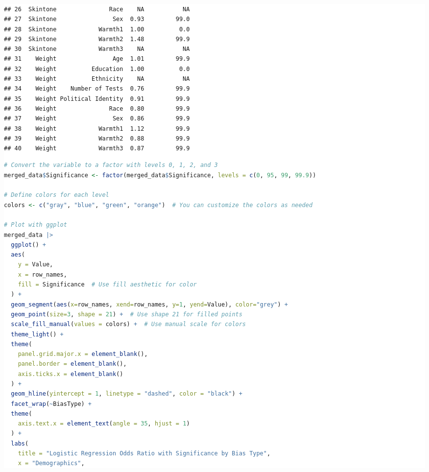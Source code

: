     ## 26  Skintone               Race    NA           NA
    ## 27  Skintone                Sex  0.93         99.0
    ## 28  Skintone            Warmth1  1.00          0.0
    ## 29  Skintone            Warmth2  1.48         99.9
    ## 30  Skintone            Warmth3    NA           NA
    ## 31    Weight                Age  1.01         99.9
    ## 32    Weight          Education  1.00          0.0
    ## 33    Weight          Ethnicity    NA           NA
    ## 34    Weight    Number of Tests  0.76         99.9
    ## 35    Weight Political Identity  0.91         99.9
    ## 36    Weight               Race  0.80         99.9
    ## 37    Weight                Sex  0.86         99.9
    ## 38    Weight            Warmth1  1.12         99.9
    ## 39    Weight            Warmth2  0.88         99.9
    ## 40    Weight            Warmth3  0.87         99.9

``` r
# Convert the variable to a factor with levels 0, 1, 2, and 3
merged_data$Significance <- factor(merged_data$Significance, levels = c(0, 95, 99, 99.9))

# Define colors for each level
colors <- c("gray", "blue", "green", "orange")  # You can customize the colors as needed

# Plot with ggplot
merged_data |>
  ggplot() + 
  aes(
    y = Value, 
    x = row_names,
    fill = Significance  # Use fill aesthetic for color
  ) + 
  geom_segment(aes(x=row_names, xend=row_names, y=1, yend=Value), color="grey") +
  geom_point(size=3, shape = 21) +  # Use shape 21 for filled points
  scale_fill_manual(values = colors) +  # Use manual scale for colors
  theme_light() +
  theme(
    panel.grid.major.x = element_blank(),
    panel.border = element_blank(),
    axis.ticks.x = element_blank()
  ) + 
  geom_hline(yintercept = 1, linetype = "dashed", color = "black") +
  facet_wrap(~BiasType) +
  theme(
    axis.text.x = element_text(angle = 35, hjust = 1)
  ) + 
  labs(
    title = "Logistic Regression Odds Ratio with Significance by Bias Type",
    x = "Demographics",
```
